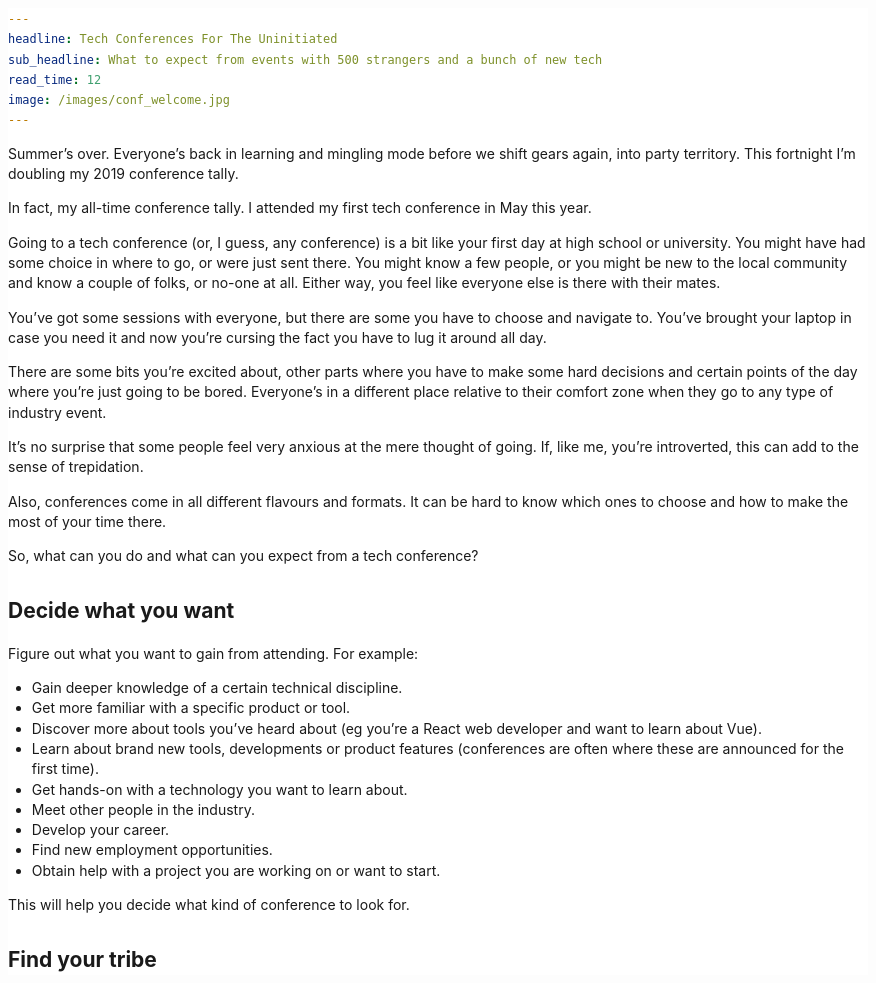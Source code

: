 ```yaml
---
headline: Tech Conferences For The Uninitiated
sub_headline: What to expect from events with 500 strangers and a bunch of new tech
read_time: 12
image: /images/conf_welcome.jpg
---
```


Summer’s over.  Everyone’s back in learning and mingling mode before we shift gears again, into party territory.  This fortnight I’m doubling my 2019 conference tally.

In fact, my all-time conference tally.  I attended my first tech conference in May this year.

Going to a tech conference (or, I guess, any conference) is a bit like your first day at high school or university.  You might have had some choice in where to go, or were just sent there.  You might know a few people, or you might be new to the local community and know a couple of folks, or no-one at all.  Either way, you feel like everyone else is there with their mates.

You’ve got some sessions with everyone, but there are some you have to choose and navigate to.  You’ve brought your laptop in case you need it and now you’re cursing the fact you have to lug it around all day.

There are some bits you’re excited about, other parts where you have to make some hard decisions and certain points of the day where you’re just going to be bored.  Everyone’s in a different place relative to their comfort zone when they go to any type of industry event.

It’s no surprise that some people feel very anxious at the mere thought of going.  If, like me, you’re introverted, this can add to the sense of trepidation.

Also, conferences come in all different flavours and formats.  It can be hard to know which ones to choose and how to make the most of your time there.

So, what can you do and what can you expect from a tech conference?

## Decide what you want

Figure out what you want to gain from attending.  For example:

* Gain deeper knowledge of a certain technical discipline.
* Get more familiar with a specific product or tool.
* Discover more about tools you’ve heard about (eg you’re a React web developer and want to learn about Vue).
* Learn about brand new tools, developments or product features (conferences are often where these are announced for the first time).
* Get hands-on with a technology you want to learn about.
* Meet other people in the industry.
* Develop your career.
* Find new employment opportunities.
* Obtain help with a project you are working on or want to start.

This will help you decide what kind of conference to look for.

## Find your tribe
